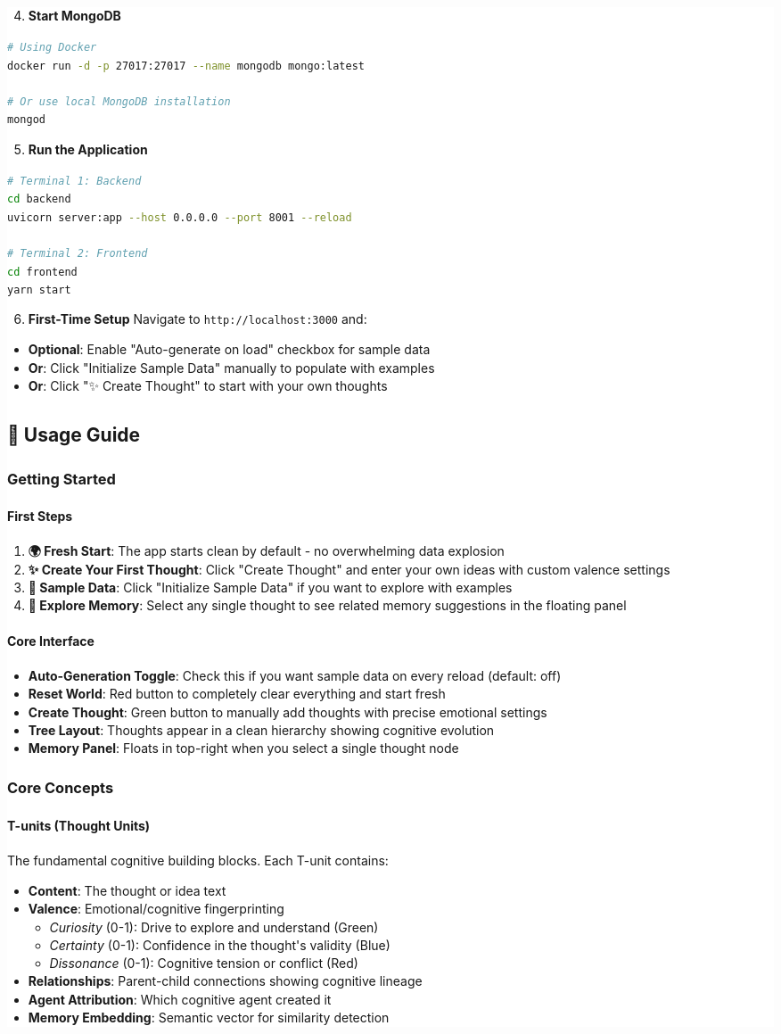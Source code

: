 4. **Start MongoDB**
```bash
# Using Docker
docker run -d -p 27017:27017 --name mongodb mongo:latest

# Or use local MongoDB installation
mongod
```

5. **Run the Application**
```bash
# Terminal 1: Backend
cd backend
uvicorn server:app --host 0.0.0.0 --port 8001 --reload

# Terminal 2: Frontend
cd frontend
yarn start
```

6. **First-Time Setup**
Navigate to `http://localhost:3000` and:
- **Optional**: Enable "Auto-generate on load" checkbox for sample data
- **Or**: Click "Initialize Sample Data" manually to populate with examples  
- **Or**: Click "✨ Create Thought" to start with your own thoughts

## 📖 Usage Guide

### Getting Started

#### First Steps
1. **🌍 Fresh Start**: The app starts clean by default - no overwhelming data explosion
2. **✨ Create Your First Thought**: Click "Create Thought" and enter your own ideas with custom valence settings
3. **🔄 Sample Data**: Click "Initialize Sample Data" if you want to explore with examples
4. **💭 Explore Memory**: Select any single thought to see related memory suggestions in the floating panel

#### Core Interface
- **Auto-Generation Toggle**: Check this if you want sample data on every reload (default: off)
- **Reset World**: Red button to completely clear everything and start fresh  
- **Create Thought**: Green button to manually add thoughts with precise emotional settings
- **Tree Layout**: Thoughts appear in a clean hierarchy showing cognitive evolution
- **Memory Panel**: Floats in top-right when you select a single thought node

### Core Concepts

#### T-units (Thought Units)
The fundamental cognitive building blocks. Each T-unit contains:
- **Content**: The thought or idea text
- **Valence**: Emotional/cognitive fingerprinting
  - *Curiosity* (0-1): Drive to explore and understand (Green)
  - *Certainty* (0-1): Confidence in the thought's validity (Blue)  
  - *Dissonance* (0-1): Cognitive tension or conflict (Red)
- **Relationships**: Parent-child connections showing cognitive lineage
- **Agent Attribution**: Which cognitive agent created it
- **Memory Embedding**: Semantic vector for similarity detection
